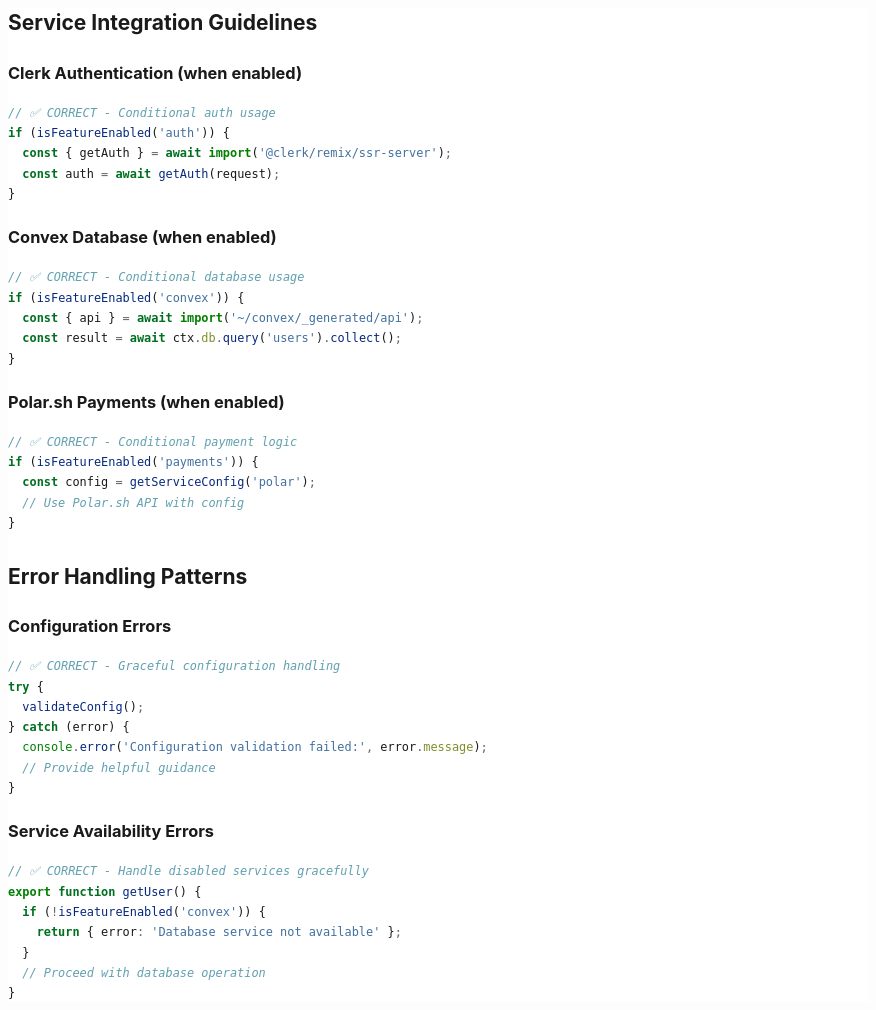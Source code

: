 ## Service Integration Guidelines

### Clerk Authentication (when enabled)
```typescript
// ✅ CORRECT - Conditional auth usage
if (isFeatureEnabled('auth')) {
  const { getAuth } = await import('@clerk/remix/ssr-server');
  const auth = await getAuth(request);
}
```

### Convex Database (when enabled)
```typescript
// ✅ CORRECT - Conditional database usage
if (isFeatureEnabled('convex')) {
  const { api } = await import('~/convex/_generated/api');
  const result = await ctx.db.query('users').collect();
}
```

### Polar.sh Payments (when enabled)
```typescript
// ✅ CORRECT - Conditional payment logic
if (isFeatureEnabled('payments')) {
  const config = getServiceConfig('polar');
  // Use Polar.sh API with config
}
```

## Error Handling Patterns

### Configuration Errors
```typescript
// ✅ CORRECT - Graceful configuration handling
try {
  validateConfig();
} catch (error) {
  console.error('Configuration validation failed:', error.message);
  // Provide helpful guidance
}
```

### Service Availability Errors
```typescript
// ✅ CORRECT - Handle disabled services gracefully
export function getUser() {
  if (!isFeatureEnabled('convex')) {
    return { error: 'Database service not available' };
  }
  // Proceed with database operation
}
```
